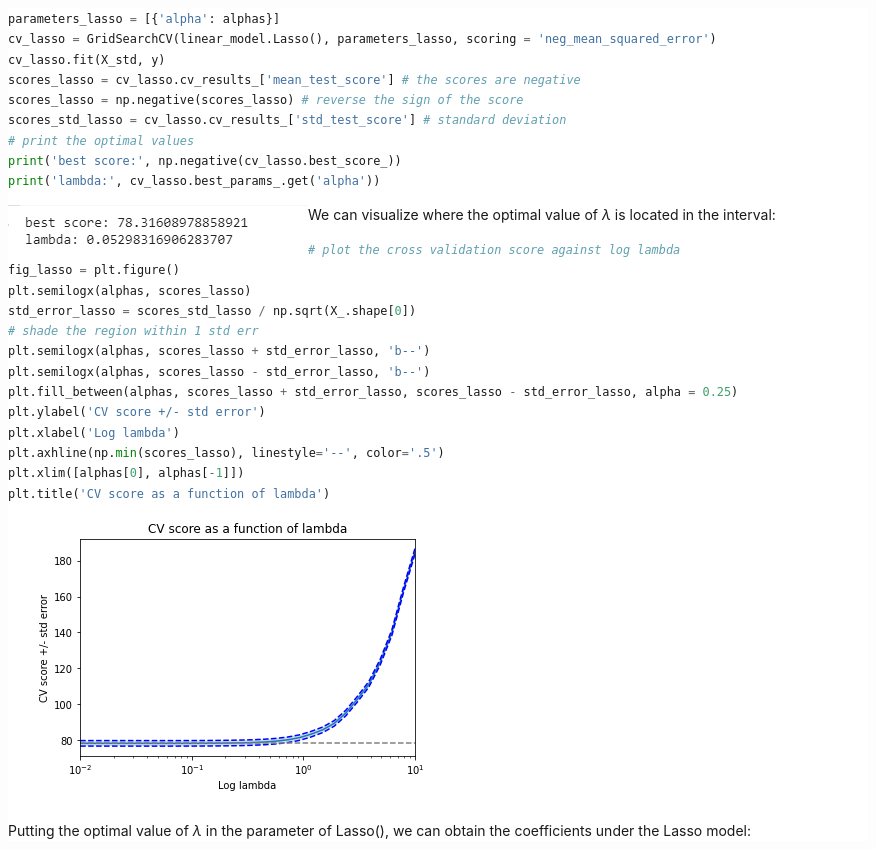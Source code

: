 ```python
parameters_lasso = [{'alpha': alphas}]
cv_lasso = GridSearchCV(linear_model.Lasso(), parameters_lasso, scoring = 'neg_mean_squared_error')
cv_lasso.fit(X_std, y)
scores_lasso = cv_lasso.cv_results_['mean_test_score'] # the scores are negative
scores_lasso = np.negative(scores_lasso) # reverse the sign of the score
scores_std_lasso = cv_lasso.cv_results_['std_test_score'] # standard deviation
# print the optimal values
print('best score:', np.negative(cv_lasso.best_score_))
print('lambda:', cv_lasso.best_params_.get('alpha'))
```

<img src="Blog/37.png" style="float: left;" />

We can visualize where the optimal value of $\lambda$ is located in the interval:

```python
# plot the cross validation score against log lambda
fig_lasso = plt.figure()
plt.semilogx(alphas, scores_lasso)
std_error_lasso = scores_std_lasso / np.sqrt(X_.shape[0])
# shade the region within 1 std err
plt.semilogx(alphas, scores_lasso + std_error_lasso, 'b--')
plt.semilogx(alphas, scores_lasso - std_error_lasso, 'b--')
plt.fill_between(alphas, scores_lasso + std_error_lasso, scores_lasso - std_error_lasso, alpha = 0.25)
plt.ylabel('CV score +/- std error')
plt.xlabel('Log lambda')
plt.axhline(np.min(scores_lasso), linestyle='--', color='.5')
plt.xlim([alphas[0], alphas[-1]])
plt.title('CV score as a function of lambda')
```

![](Blog/39.png)

Putting the optimal value of $\lambda$ in the parameter of Lasso(), we can obtain the coefficients under the Lasso model:

